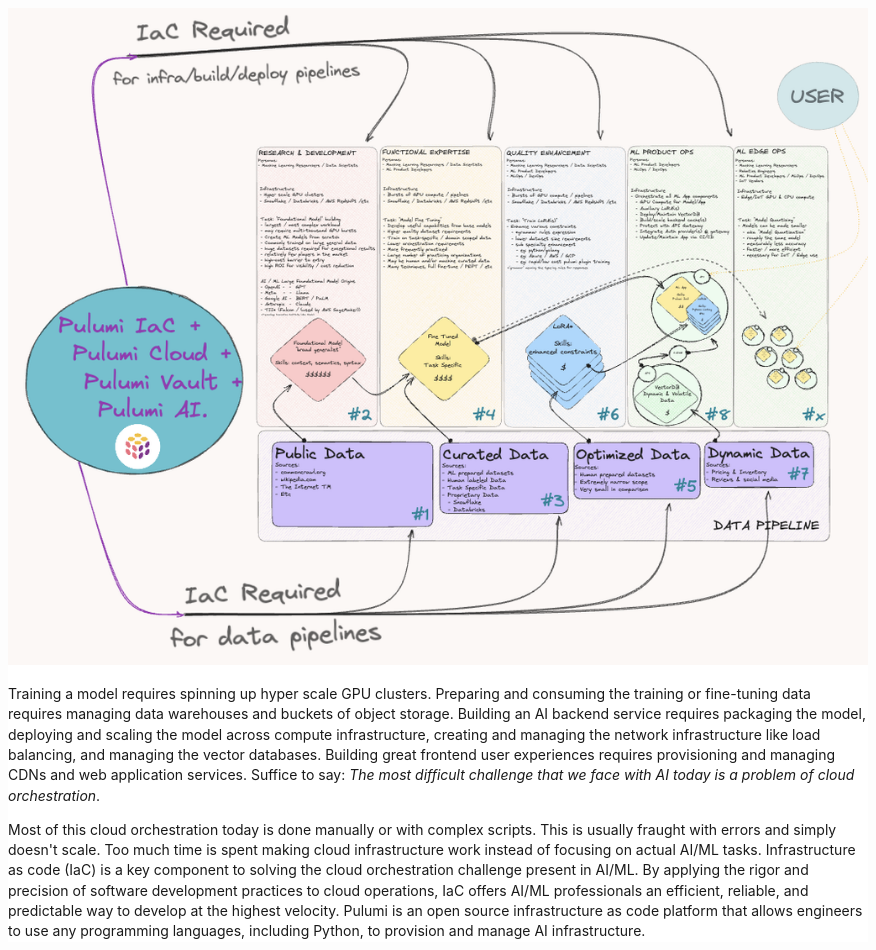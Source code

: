 ![A sneak peak at the map of ML development and product path](image.png)

Training a model requires spinning up hyper scale GPU clusters. Preparing and consuming the training or fine-tuning data requires managing data warehouses and buckets of object storage. Building an AI backend service requires packaging the model, deploying and scaling the model across compute infrastructure, creating and managing the network infrastructure like load balancing, and managing the vector databases. Building great frontend user experiences requires provisioning and managing CDNs and web application services. Suffice to say:  *The most difficult challenge that we face with AI today is a problem of cloud orchestration*.

Most of this cloud orchestration today is done manually or with complex scripts. This is usually fraught with errors and simply doesn't scale. Too much time is spent making cloud infrastructure work instead of focusing on actual AI/ML tasks. Infrastructure as code (IaC) is a key component to solving the cloud orchestration challenge present in AI/ML. By applying the rigor and precision of software development practices to cloud operations, IaC offers AI/ML professionals an efficient, reliable, and predictable way to develop at the highest velocity. Pulumi is an open source infrastructure as code platform that allows engineers to use any programming languages, including Python, to provision and manage AI infrastructure.

